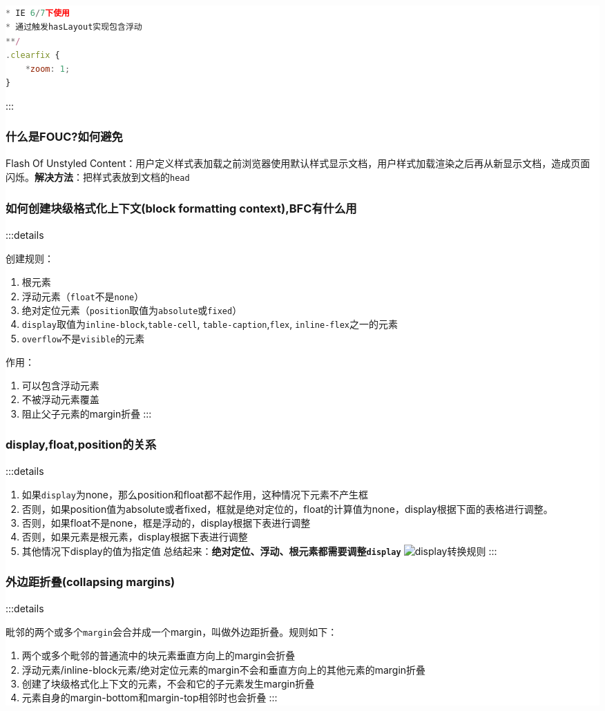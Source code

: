 ```js
* IE 6/7下使用
* 通过触发hasLayout实现包含浮动
**/
.clearfix {
    *zoom: 1;
}
```

:::

### 什么是FOUC?如何避免

Flash Of Unstyled Content：用户定义样式表加载之前浏览器使用默认样式显示文档，用户样式加载渲染之后再从新显示文档，造成页面闪烁。**解决方法**：把样式表放到文档的`head`

### 如何创建块级格式化上下文(block formatting context),BFC有什么用

:::details

创建规则：

1. 根元素
2. 浮动元素（``float``不是``none``）
3. 绝对定位元素（``position``取值为``absolute``或``fixed``）
4. ``display``取值为``inline-block``,``table-cell``, ``table-caption``,``flex``, ``inline-flex``之一的元素
5. ``overflow``不是``visible``的元素

作用：

1. 可以包含浮动元素
2. 不被浮动元素覆盖
3. 阻止父子元素的margin折叠
:::

### display,float,position的关系

:::details

1. 如果``display``为none，那么position和float都不起作用，这种情况下元素不产生框
2. 否则，如果position值为absolute或者fixed，框就是绝对定位的，float的计算值为none，display根据下面的表格进行调整。
3. 否则，如果float不是none，框是浮动的，display根据下表进行调整
4. 否则，如果元素是根元素，display根据下表进行调整
5. 其他情况下display的值为指定值
总结起来：**绝对定位、浮动、根元素都需要调整``display``**
![display转换规则](img/display-adjust.png)
:::

### 外边距折叠(collapsing margins)

:::details

毗邻的两个或多个``margin``会合并成一个margin，叫做外边距折叠。规则如下：

1. 两个或多个毗邻的普通流中的块元素垂直方向上的margin会折叠
2. 浮动元素/inline-block元素/绝对定位元素的margin不会和垂直方向上的其他元素的margin折叠
3. 创建了块级格式化上下文的元素，不会和它的子元素发生margin折叠
4. 元素自身的margin-bottom和margin-top相邻时也会折叠
:::
